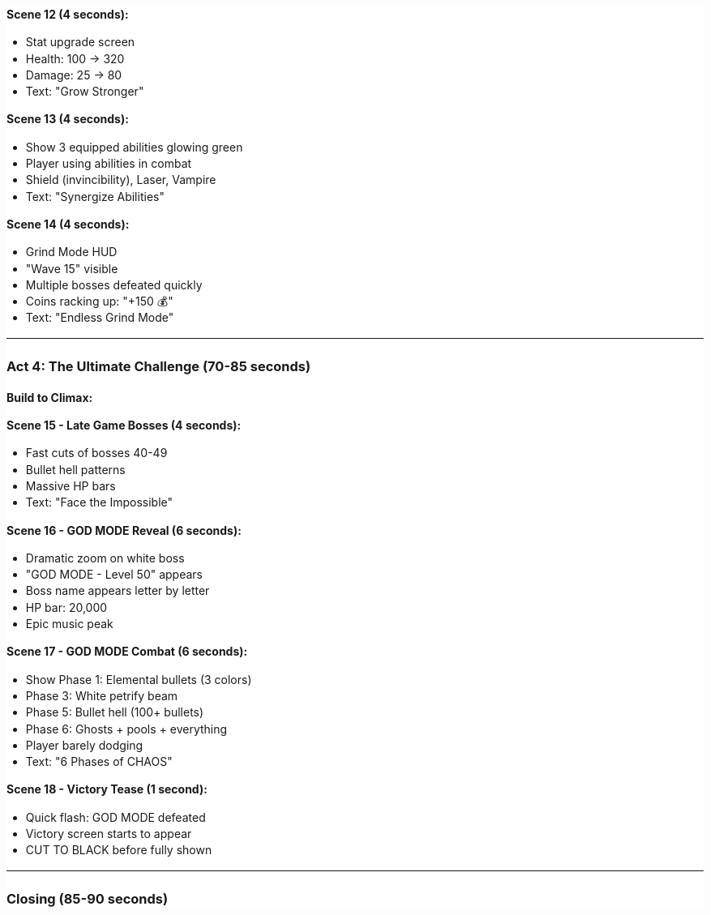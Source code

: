 **Scene 12 (4 seconds):**
- Stat upgrade screen
- Health: 100 → 320
- Damage: 25 → 80
- Text: "Grow Stronger"

**Scene 13 (4 seconds):**
- Show 3 equipped abilities glowing green
- Player using abilities in combat
- Shield (invincibility), Laser, Vampire
- Text: "Synergize Abilities"

**Scene 14 (4 seconds):**
- Grind Mode HUD
- "Wave 15" visible
- Multiple bosses defeated quickly
- Coins racking up: "+150 💰"
- Text: "Endless Grind Mode"

---

### **Act 4: The Ultimate Challenge (70-85 seconds)**

**Build to Climax:**

**Scene 15 - Late Game Bosses (4 seconds):**
- Fast cuts of bosses 40-49
- Bullet hell patterns
- Massive HP bars
- Text: "Face the Impossible"

**Scene 16 - GOD MODE Reveal (6 seconds):**
- Dramatic zoom on white boss
- "GOD MODE - Level 50" appears
- Boss name appears letter by letter
- HP bar: 20,000
- Epic music peak

**Scene 17 - GOD MODE Combat (6 seconds):**
- Show Phase 1: Elemental bullets (3 colors)
- Phase 3: White petrify beam
- Phase 5: Bullet hell (100+ bullets)
- Phase 6: Ghosts + pools + everything
- Player barely dodging
- Text: "6 Phases of CHAOS"

**Scene 18 - Victory Tease (1 second):**
- Quick flash: GOD MODE defeated
- Victory screen starts to appear
- CUT TO BLACK before fully shown

---

### **Closing (85-90 seconds)**
